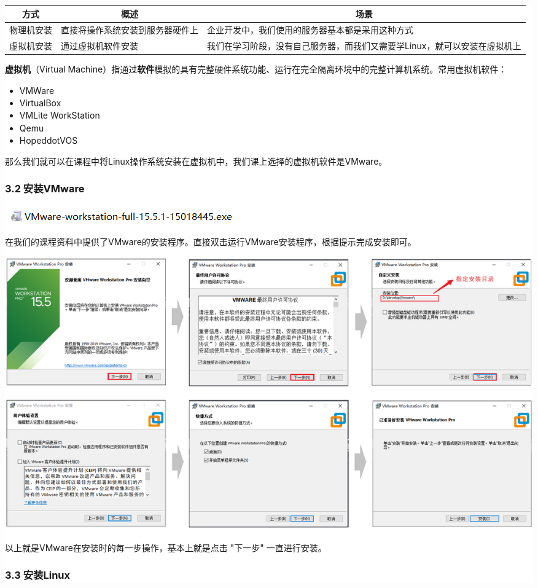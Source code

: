 |方式|概述|场景|
| ----------| --------------------------------| -------------------------------------------------------------------------|
|物理机安装|直接将操作系统安装到服务器硬件上|企业开发中，我们使用的服务器基本都是采用这种方式|
|虚拟机安装|通过虚拟机软件安装|我们在学习阶段，没有自己服务器，而我们又需要学Linux，就可以安装在虚拟机上|

**虚拟机**（Virtual Machine）指通过**软件**模拟的具有完整硬件系统功能、运行在完全隔离环境中的完整计算机系统。常用虚拟机软件：

- VMWare
- VirtualBox
- VMLite WorkStation
- Qemu
- HopeddotVOS

那么我们就可以在课程中将Linux操作系统安装在虚拟机中，我们课上选择的虚拟机软件是VMware。

### 3.2 安装VMware

![image-20210809223354144](assets/image-20210809223354144-20230302115601-yr59yvn.png)

在我们的课程资料中提供了VMware的安装程序。直接双击运行VMware安装程序，根据提示完成安装即可。

![image-20210809223932893](assets/image-20210809223932893-20230302115601-k5w9ipb.png)

![image-20210809223953820](assets/image-20210809223953820-20230302115601-7wvdm7k.png)

以上就是VMware在安装时的每一步操作，基本上就是点击 "下一步" 一直进行安装。

### 3.3 安装Linux
